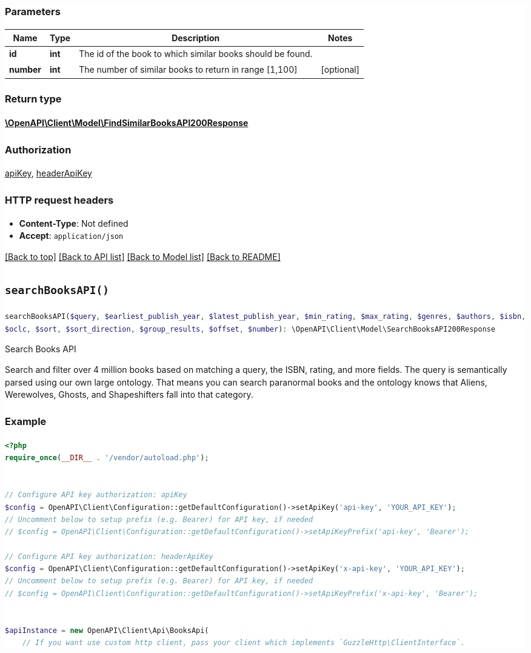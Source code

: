 ### Parameters

| Name | Type | Description  | Notes |
| ------------- | ------------- | ------------- | ------------- |
| **id** | **int**| The id of the book to which similar books should be found. | |
| **number** | **int**| The number of similar books to return in range [1,100] | [optional] |

### Return type

[**\OpenAPI\Client\Model\FindSimilarBooksAPI200Response**](../Model/FindSimilarBooksAPI200Response.md)

### Authorization

[apiKey](../../README.md#apiKey), [headerApiKey](../../README.md#headerApiKey)

### HTTP request headers

- **Content-Type**: Not defined
- **Accept**: `application/json`

[[Back to top]](#) [[Back to API list]](../../README.md#endpoints)
[[Back to Model list]](../../README.md#models)
[[Back to README]](../../README.md)

## `searchBooksAPI()`

```php
searchBooksAPI($query, $earliest_publish_year, $latest_publish_year, $min_rating, $max_rating, $genres, $authors, $isbn, $oclc, $sort, $sort_direction, $group_results, $offset, $number): \OpenAPI\Client\Model\SearchBooksAPI200Response
```

Search Books API

Search and filter over 4 million books based on matching a query, the ISBN, rating, and more fields. The query is semantically parsed using our own large ontology. That means you can search paranormal books and the ontology knows that Aliens, Werewolves, Ghosts, and Shapeshifters fall into that category.

### Example

```php
<?php
require_once(__DIR__ . '/vendor/autoload.php');


// Configure API key authorization: apiKey
$config = OpenAPI\Client\Configuration::getDefaultConfiguration()->setApiKey('api-key', 'YOUR_API_KEY');
// Uncomment below to setup prefix (e.g. Bearer) for API key, if needed
// $config = OpenAPI\Client\Configuration::getDefaultConfiguration()->setApiKeyPrefix('api-key', 'Bearer');

// Configure API key authorization: headerApiKey
$config = OpenAPI\Client\Configuration::getDefaultConfiguration()->setApiKey('x-api-key', 'YOUR_API_KEY');
// Uncomment below to setup prefix (e.g. Bearer) for API key, if needed
// $config = OpenAPI\Client\Configuration::getDefaultConfiguration()->setApiKeyPrefix('x-api-key', 'Bearer');


$apiInstance = new OpenAPI\Client\Api\BooksApi(
    // If you want use custom http client, pass your client which implements `GuzzleHttp\ClientInterface`.
```